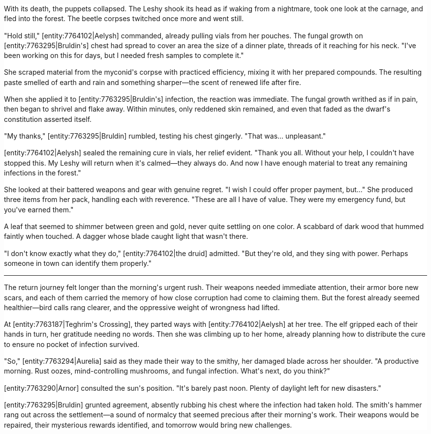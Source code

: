 With its death, the puppets collapsed. The Leshy shook its head as if waking from a nightmare, took one look at the carnage, and fled into the forest. The beetle corpses twitched once more and went still.

"Hold still," [entity:7764102|Aelysh] commanded, already pulling vials from her pouches. The fungal growth on [entity:7763295|Bruldin's] chest had spread to cover an area the size of a dinner plate, threads of it reaching for his neck. "I've been working on this for days, but I needed fresh samples to complete it."

She scraped material from the myconid's corpse with practiced efficiency, mixing it with her prepared compounds. The resulting paste smelled of earth and rain and something sharper—the scent of renewed life after fire.

When she applied it to [entity:7763295|Bruldin's] infection, the reaction was immediate. The fungal growth writhed as if in pain, then began to shrivel and flake away. Within minutes, only reddened skin remained, and even that faded as the dwarf's constitution asserted itself.

"My thanks," [entity:7763295|Bruldin] rumbled, testing his chest gingerly. "That was... unpleasant."

[entity:7764102|Aelysh] sealed the remaining cure in vials, her relief evident. "Thank you all. Without your help, I couldn't have stopped this. My Leshy will return when it's calmed—they always do. And now I have enough material to treat any remaining infections in the forest."

She looked at their battered weapons and gear with genuine regret. "I wish I could offer proper payment, but..." She produced three items from her pack, handling each with reverence. "These are all I have of value. They were my emergency fund, but you've earned them."

A leaf that seemed to shimmer between green and gold, never quite settling on one color. A scabbard of dark wood that hummed faintly when touched. A dagger whose blade caught light that wasn't there.

"I don't know exactly what they do," [entity:7764102|the druid] admitted. "But they're old, and they sing with power. Perhaps someone in town can identify them properly."

---

The return journey felt longer than the morning's urgent rush. Their weapons needed immediate attention, their armor bore new scars, and each of them carried the memory of how close corruption had come to claiming them. But the forest already seemed healthier—bird calls rang clearer, and the oppressive weight of wrongness had lifted.

At [entity:7763187|Teghrim's Crossing], they parted ways with [entity:7764102|Aelysh] at her tree. The elf gripped each of their hands in turn, her gratitude needing no words. Then she was climbing up to her home, already planning how to distribute the cure to ensure no pocket of infection survived.

"So," [entity:7763294|Aurelia] said as they made their way to the smithy, her damaged blade across her shoulder. "A productive morning. Rust oozes, mind-controlling mushrooms, and fungal infection. What's next, do you think?"

[entity:7763290|Arnor] consulted the sun's position. "It's barely past noon. Plenty of daylight left for new disasters."

[entity:7763295|Bruldin] grunted agreement, absently rubbing his chest where the infection had taken hold. The smith's hammer rang out across the settlement—a sound of normalcy that seemed precious after their morning's work. Their weapons would be repaired, their mysterious rewards identified, and tomorrow would bring new challenges.
